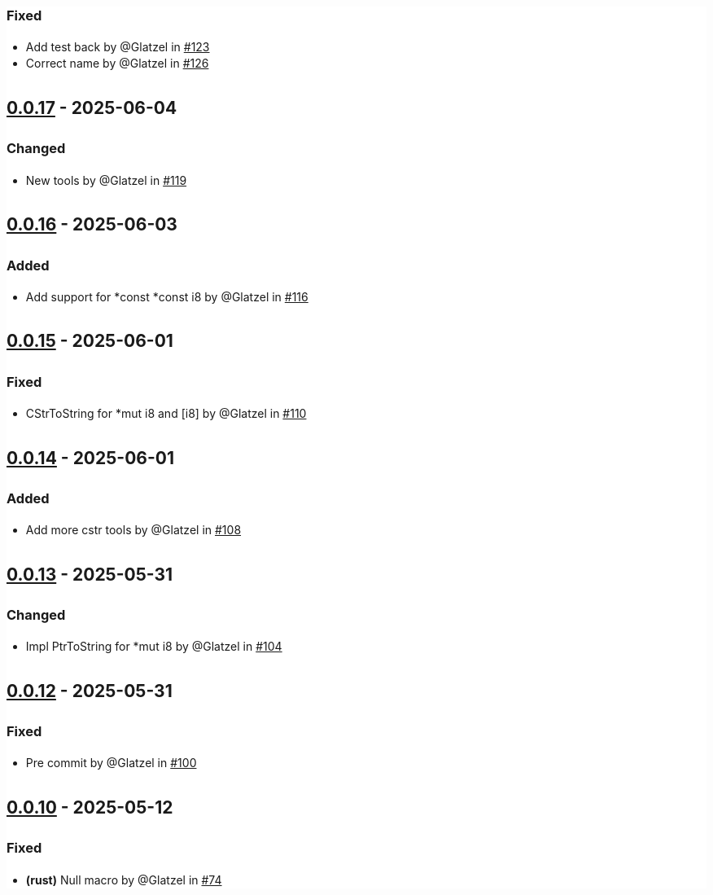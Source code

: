 ### Fixed

- Add test back by @Glatzel in [#123](https://github.com/Glatzel/toolbox/pull/123)
- Correct name by @Glatzel in [#126](https://github.com/Glatzel/toolbox/pull/126)

## [0.0.17] - 2025-06-04

### Changed

- New tools by @Glatzel in [#119](https://github.com/Glatzel/toolbox/pull/119)

## [0.0.16] - 2025-06-03

### Added

- Add support for *const *const i8 by @Glatzel in [#116](https://github.com/Glatzel/toolbox/pull/116)

## [0.0.15] - 2025-06-01

### Fixed

- CStrToString for *mut i8 and [i8] by @Glatzel in [#110](https://github.com/Glatzel/toolbox/pull/110)

## [0.0.14] - 2025-06-01

### Added

- Add more cstr tools by @Glatzel in [#108](https://github.com/Glatzel/toolbox/pull/108)

## [0.0.13] - 2025-05-31

### Changed

- Impl PtrToString for *mut i8 by @Glatzel in [#104](https://github.com/Glatzel/toolbox/pull/104)

## [0.0.12] - 2025-05-31

### Fixed

- Pre commit by @Glatzel in [#100](https://github.com/Glatzel/toolbox/pull/100)

## [0.0.10] - 2025-05-12

### Fixed

- **(rust)** Null macro by @Glatzel in [#74](https://github.com/Glatzel/toolbox/pull/74)


[0.0.32]: https://github.com/Glatzel/toolbox/compare/v0.0.31..v0.0.32
[0.0.31]: https://github.com/Glatzel/toolbox/compare/v0.0.30..v0.0.31
[0.0.30]: https://github.com/Glatzel/toolbox/compare/v0.0.29..v0.0.30
[0.0.29]: https://github.com/Glatzel/toolbox/compare/v0.0.28..v0.0.29
[0.0.28]: https://github.com/Glatzel/toolbox/compare/v0.0.27..v0.0.28
[0.0.27]: https://github.com/Glatzel/toolbox/compare/v0.0.26..v0.0.27
[0.0.26]: https://github.com/Glatzel/toolbox/compare/v0.0.25..v0.0.26
[0.0.25]: https://github.com/Glatzel/toolbox/compare/v0.0.24..v0.0.25
[0.0.24]: https://github.com/Glatzel/toolbox/compare/v0.0.23..v0.0.24
[0.0.23]: https://github.com/Glatzel/toolbox/compare/v0.0.22..v0.0.23
[0.0.22]: https://github.com/Glatzel/toolbox/compare/v0.0.21..v0.0.22
[0.0.21]: https://github.com/Glatzel/toolbox/compare/v0.0.20..v0.0.21
[0.0.20]: https://github.com/Glatzel/toolbox/compare/v0.0.19..v0.0.20
[0.0.19]: https://github.com/Glatzel/toolbox/compare/v0.0.18..v0.0.19
[0.0.18]: https://github.com/Glatzel/toolbox/compare/v0.0.17..v0.0.18
[0.0.17]: https://github.com/Glatzel/toolbox/compare/v0.0.16..v0.0.17
[0.0.16]: https://github.com/Glatzel/toolbox/compare/v0.0.15..v0.0.16
[0.0.15]: https://github.com/Glatzel/toolbox/compare/v0.0.14..v0.0.15
[0.0.14]: https://github.com/Glatzel/toolbox/compare/v0.0.13..v0.0.14
[0.0.13]: https://github.com/Glatzel/toolbox/compare/v0.0.12..v0.0.13
[0.0.12]: https://github.com/Glatzel/toolbox/compare/v0.0.11..v0.0.12
[0.0.10]: https://github.com/Glatzel/toolbox/compare/v0.0.9..v0.0.10
[0.0.9]: https://github.com/Glatzel/toolbox/compare/v0.0.8..v0.0.9
[0.0.8]: https://github.com/Glatzel/toolbox/compare/v0.0.7..v0.0.8
[0.0.7]: https://github.com/Glatzel/toolbox/compare/v0.0.6..v0.0.7
[0.0.6]: https://github.com/Glatzel/toolbox/compare/v0.0.5..v0.0.6
[0.0.5]: https://github.com/Glatzel/toolbox/compare/v0.0.4..v0.0.5
[0.0.4]: https://github.com/Glatzel/toolbox/compare/v0.0.3..v0.0.4
[0.0.2]: https://github.com/Glatzel/toolbox/compare/v0.0.1..v0.0.2